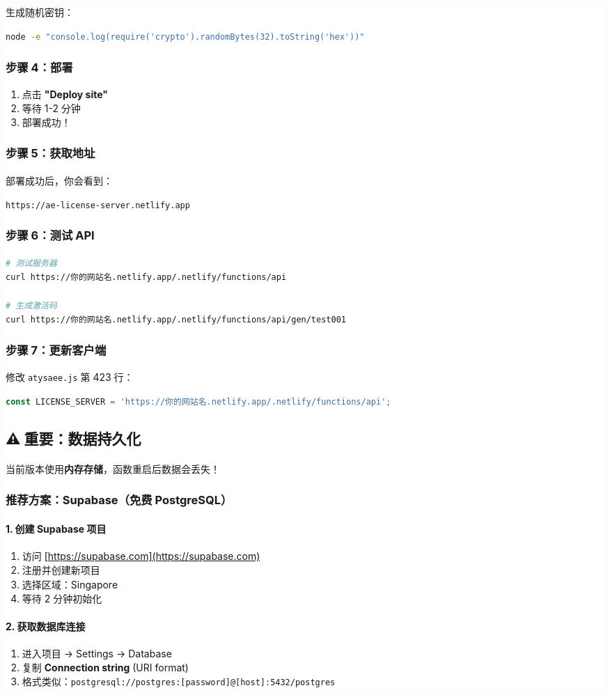生成随机密钥：
```bash
node -e "console.log(require('crypto').randomBytes(32).toString('hex'))"
```

### 步骤 4：部署

1. 点击 **"Deploy site"**
2. 等待 1-2 分钟
3. 部署成功！

### 步骤 5：获取地址

部署成功后，你会看到：
```
https://ae-license-server.netlify.app
```

### 步骤 6：测试 API

```bash
# 测试服务器
curl https://你的网站名.netlify.app/.netlify/functions/api

# 生成激活码
curl https://你的网站名.netlify.app/.netlify/functions/api/gen/test001
```

### 步骤 7：更新客户端

修改 `atysaee.js` 第 423 行：

```javascript
const LICENSE_SERVER = 'https://你的网站名.netlify.app/.netlify/functions/api';
```

## ⚠️ 重要：数据持久化

当前版本使用**内存存储**，函数重启后数据会丢失！

### 推荐方案：Supabase（免费 PostgreSQL）

#### 1. 创建 Supabase 项目

1. 访问 [https://supabase.com](https://supabase.com)
2. 注册并创建新项目
3. 选择区域：Singapore
4. 等待 2 分钟初始化

#### 2. 获取数据库连接

1. 进入项目 → Settings → Database
2. 复制 **Connection string** (URI format)
3. 格式类似：`postgresql://postgres:[password]@[host]:5432/postgres`
